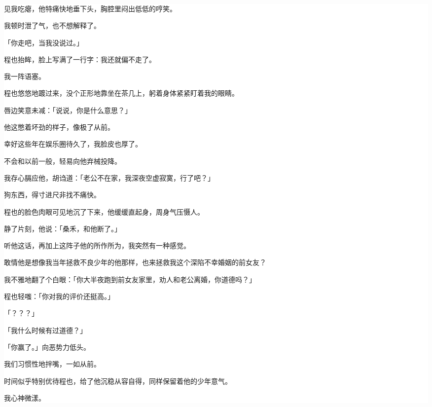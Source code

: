 
见我吃瘪，他特痛快地垂下头，胸腔里闷出低低的哼笑。


我顿时泄了气，也不想解释了。


「你走吧，当我没说过。」


程也抬眸，脸上写满了一行字：我还就偏不走了。


我一阵语塞。


程也悠悠地踱过来，没个正形地靠坐在茶几上，躬着身体紧紧盯着我的眼睛。


唇边笑意未减：「说说，你是什么意思？」


他这憋着坏劲的样子，像极了从前。


幸好这些年在娱乐圈待久了，我脸皮也厚了。


不会和以前一般，轻易向他弃械投降。


我存心膈应他，胡诌道：「老公不在家，我深夜空虚寂寞，行了吧？」


狗东西，得寸进尺非找不痛快。


程也的脸色肉眼可见地沉了下来，他缓缓直起身，周身气压慑人。


静了片刻，他说：「桑禾，和他断了。」


听他这话，再加上这阵子他的所作所为，我突然有一种感觉。


敢情他是想像我当年拯救不良少年的他那样，也来拯救我这个深陷不幸婚姻的前女友？


我不雅地翻了个白眼：「你大半夜跑到前女友家里，劝人和老公离婚，你道德吗？」


程也轻嗤：「你对我的评价还挺高。」


「？？？」


「我什么时候有过道德？」


「你赢了。」向恶势力低头。


我们习惯性地拌嘴，一如从前。


时间似乎特别优待程也，给了他沉稳从容自得，同样保留着他的少年意气。


我心神微漾。

